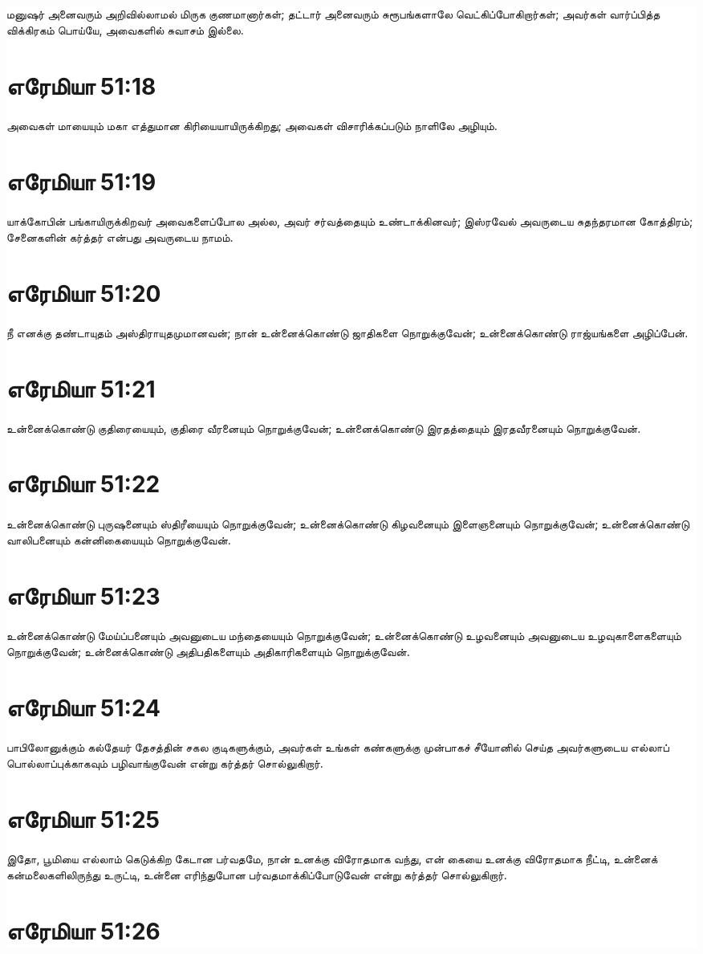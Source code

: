 மனுஷர் அனைவரும் அறிவில்லாமல் மிருக குணமானார்கள்; தட்டார் அனைவரும் சுரூபங்களாலே வெட்கிப்போகிறார்கள்; அவர்கள் வார்ப்பித்த விக்கிரகம் பொய்யே, அவைகளில் சுவாசம் இல்லை.

# எரேமியா 51:18

அவைகள் மாயையும் மகா எத்துமான கிரியையாயிருக்கிறது; அவைகள் விசாரிக்கப்படும் நாளிலே அழியும்.

# எரேமியா 51:19

யாக்கோபின் பங்காயிருக்கிறவர் அவைகளைப்போல அல்ல, அவர் சர்வத்தையும் உண்டாக்கினவர்; இஸ்ரவேல் அவருடைய சுதந்தரமான கோத்திரம்; சேனைகளின் கர்த்தர் என்பது அவருடைய நாமம்.

# எரேமியா 51:20

நீ எனக்கு தண்டாயுதம் அஸ்திராயுதமுமானவன்; நான் உன்னைக்கொண்டு ஜாதிகளை நொறுக்குவேன்; உன்னைக்கொண்டு ராஜ்யங்களை அழிப்பேன்.

# எரேமியா 51:21

உன்னைக்கொண்டு குதிரையையும், குதிரை வீரனையும் நொறுக்குவேன்; உன்னைக்கொண்டு இரதத்தையும் இரதவீரனையும் நொறுக்குவேன்.

# எரேமியா 51:22

உன்னைக்கொண்டு புருஷனையும் ஸ்திரீயையும் நொறுக்குவேன்; உன்னைக்கொண்டு கிழவனையும் இளைஞனையும் நொறுக்குவேன்; உன்னைக்கொண்டு வாலிபனையும் கன்னிகையையும் நொறுக்குவேன்.

# எரேமியா 51:23

உன்னைக்கொண்டு மேய்ப்பனையும் அவனுடைய மந்தையையும் நொறுக்குவேன்; உன்னைக்கொண்டு உழவனையும் அவனுடைய உழவுகாளைகளையும் நொறுக்குவேன்; உன்னைக்கொண்டு அதிபதிகளையும் அதிகாரிகளையும் நொறுக்குவேன்.

# எரேமியா 51:24

பாபிலோனுக்கும் கல்தேயர் தேசத்தின் சகல குடிகளுக்கும், அவர்கள் உங்கள் கண்களுக்கு முன்பாகச் சீயோனில் செய்த அவர்களுடைய எல்லாப் பொல்லாப்புக்காகவும் பழிவாங்குவேன் என்று கர்த்தர் சொல்லுகிறார்.

# எரேமியா 51:25

இதோ, பூமியை எல்லாம் கெடுக்கிற கேடான பர்வதமே, நான் உனக்கு விரோதமாக வந்து, என் கையை உனக்கு விரோதமாக நீட்டி, உன்னைக் கன்மலைகளிலிருந்து உருட்டி, உன்னை எரிந்துபோன பர்வதமாக்கிப்போடுவேன் என்று கர்த்தர் சொல்லுகிறார்.

# எரேமியா 51:26
